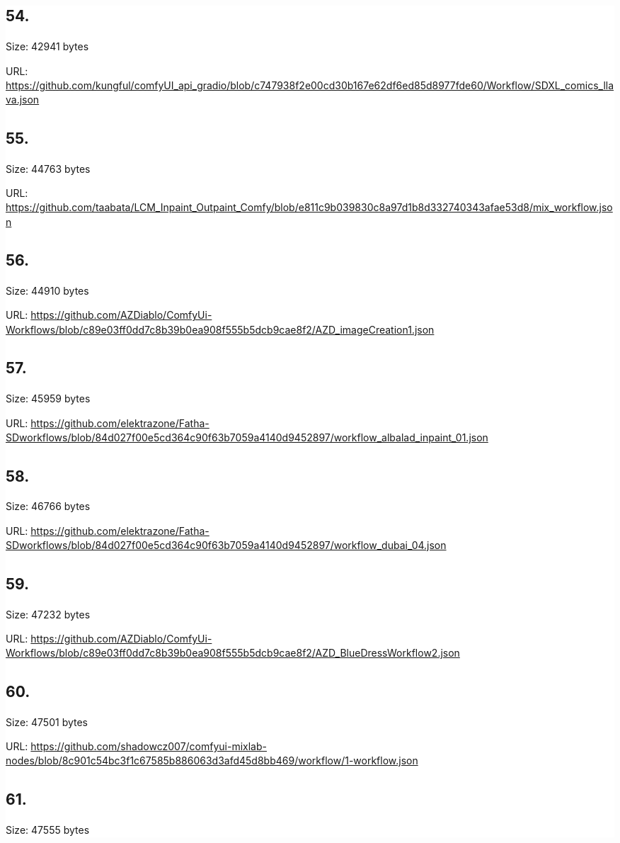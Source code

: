 ## 54. 

Size: 42941 bytes

URL: https://github.com/kungful/comfyUI_api_gradio/blob/c747938f2e00cd30b167e62df6ed85d8977fde60/Workflow/SDXL_comics_llava.json

## 55. 

Size: 44763 bytes

URL: https://github.com/taabata/LCM_Inpaint_Outpaint_Comfy/blob/e811c9b039830c8a97d1b8d332740343afae53d8/mix_workflow.json

## 56. 

Size: 44910 bytes

URL: https://github.com/AZDiablo/ComfyUi-Workflows/blob/c89e03ff0dd7c8b39b0ea908f555b5dcb9cae8f2/AZD_imageCreation1.json

## 57. 

Size: 45959 bytes

URL: https://github.com/elektrazone/Fatha-SDworkflows/blob/84d027f00e5cd364c90f63b7059a4140d9452897/workflow_albalad_inpaint_01.json

## 58. 

Size: 46766 bytes

URL: https://github.com/elektrazone/Fatha-SDworkflows/blob/84d027f00e5cd364c90f63b7059a4140d9452897/workflow_dubai_04.json

## 59. 

Size: 47232 bytes

URL: https://github.com/AZDiablo/ComfyUi-Workflows/blob/c89e03ff0dd7c8b39b0ea908f555b5dcb9cae8f2/AZD_BlueDressWorkflow2.json

## 60. 

Size: 47501 bytes

URL: https://github.com/shadowcz007/comfyui-mixlab-nodes/blob/8c901c54bc3f1c67585b886063d3afd45d8bb469/workflow/1-workflow.json

## 61. 

Size: 47555 bytes
